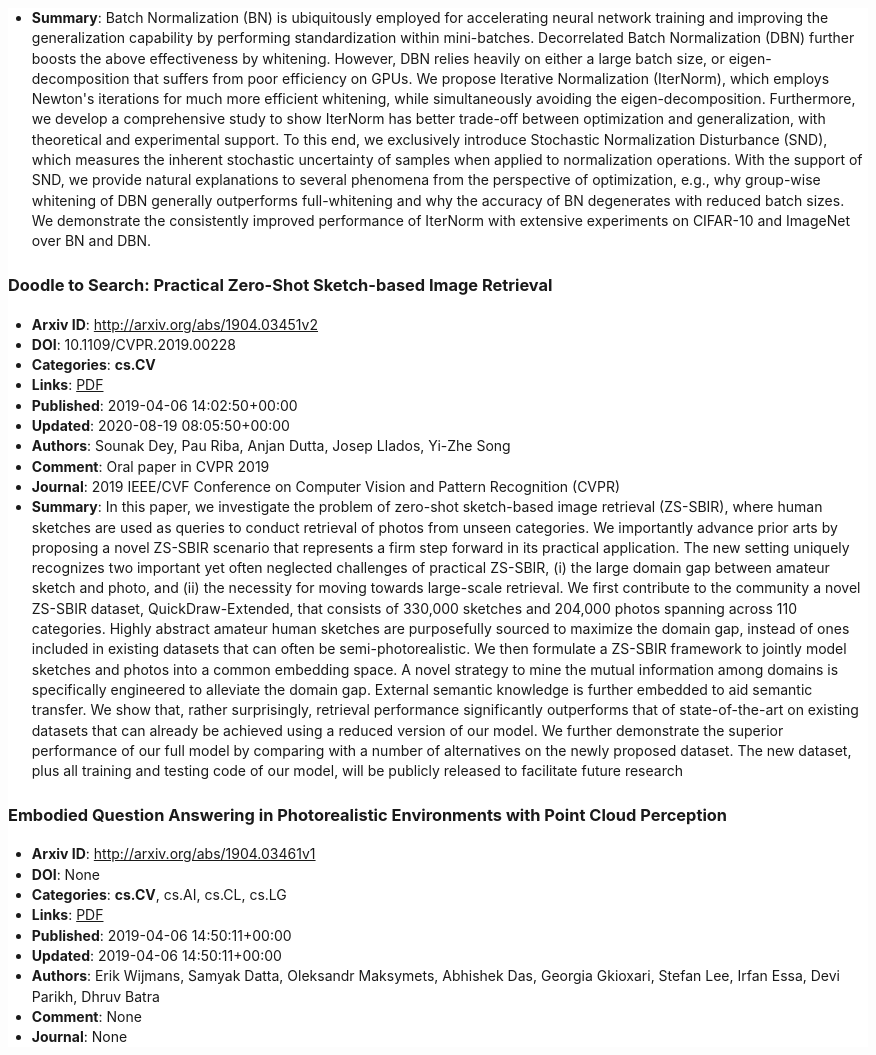 - **Summary**: Batch Normalization (BN) is ubiquitously employed for accelerating neural network training and improving the generalization capability by performing standardization within mini-batches. Decorrelated Batch Normalization (DBN) further boosts the above effectiveness by whitening. However, DBN relies heavily on either a large batch size, or eigen-decomposition that suffers from poor efficiency on GPUs. We propose Iterative Normalization (IterNorm), which employs Newton's iterations for much more efficient whitening, while simultaneously avoiding the eigen-decomposition. Furthermore, we develop a comprehensive study to show IterNorm has better trade-off between optimization and generalization, with theoretical and experimental support. To this end, we exclusively introduce Stochastic Normalization Disturbance (SND), which measures the inherent stochastic uncertainty of samples when applied to normalization operations. With the support of SND, we provide natural explanations to several phenomena from the perspective of optimization, e.g., why group-wise whitening of DBN generally outperforms full-whitening and why the accuracy of BN degenerates with reduced batch sizes. We demonstrate the consistently improved performance of IterNorm with extensive experiments on CIFAR-10 and ImageNet over BN and DBN.



### Doodle to Search: Practical Zero-Shot Sketch-based Image Retrieval
- **Arxiv ID**: http://arxiv.org/abs/1904.03451v2
- **DOI**: 10.1109/CVPR.2019.00228
- **Categories**: **cs.CV**
- **Links**: [PDF](http://arxiv.org/pdf/1904.03451v2)
- **Published**: 2019-04-06 14:02:50+00:00
- **Updated**: 2020-08-19 08:05:50+00:00
- **Authors**: Sounak Dey, Pau Riba, Anjan Dutta, Josep Llados, Yi-Zhe Song
- **Comment**: Oral paper in CVPR 2019
- **Journal**: 2019 IEEE/CVF Conference on Computer Vision and Pattern
  Recognition (CVPR)
- **Summary**: In this paper, we investigate the problem of zero-shot sketch-based image retrieval (ZS-SBIR), where human sketches are used as queries to conduct retrieval of photos from unseen categories. We importantly advance prior arts by proposing a novel ZS-SBIR scenario that represents a firm step forward in its practical application. The new setting uniquely recognizes two important yet often neglected challenges of practical ZS-SBIR, (i) the large domain gap between amateur sketch and photo, and (ii) the necessity for moving towards large-scale retrieval. We first contribute to the community a novel ZS-SBIR dataset, QuickDraw-Extended, that consists of 330,000 sketches and 204,000 photos spanning across 110 categories. Highly abstract amateur human sketches are purposefully sourced to maximize the domain gap, instead of ones included in existing datasets that can often be semi-photorealistic. We then formulate a ZS-SBIR framework to jointly model sketches and photos into a common embedding space. A novel strategy to mine the mutual information among domains is specifically engineered to alleviate the domain gap. External semantic knowledge is further embedded to aid semantic transfer. We show that, rather surprisingly, retrieval performance significantly outperforms that of state-of-the-art on existing datasets that can already be achieved using a reduced version of our model. We further demonstrate the superior performance of our full model by comparing with a number of alternatives on the newly proposed dataset. The new dataset, plus all training and testing code of our model, will be publicly released to facilitate future research



### Embodied Question Answering in Photorealistic Environments with Point Cloud Perception
- **Arxiv ID**: http://arxiv.org/abs/1904.03461v1
- **DOI**: None
- **Categories**: **cs.CV**, cs.AI, cs.CL, cs.LG
- **Links**: [PDF](http://arxiv.org/pdf/1904.03461v1)
- **Published**: 2019-04-06 14:50:11+00:00
- **Updated**: 2019-04-06 14:50:11+00:00
- **Authors**: Erik Wijmans, Samyak Datta, Oleksandr Maksymets, Abhishek Das, Georgia Gkioxari, Stefan Lee, Irfan Essa, Devi Parikh, Dhruv Batra
- **Comment**: None
- **Journal**: None